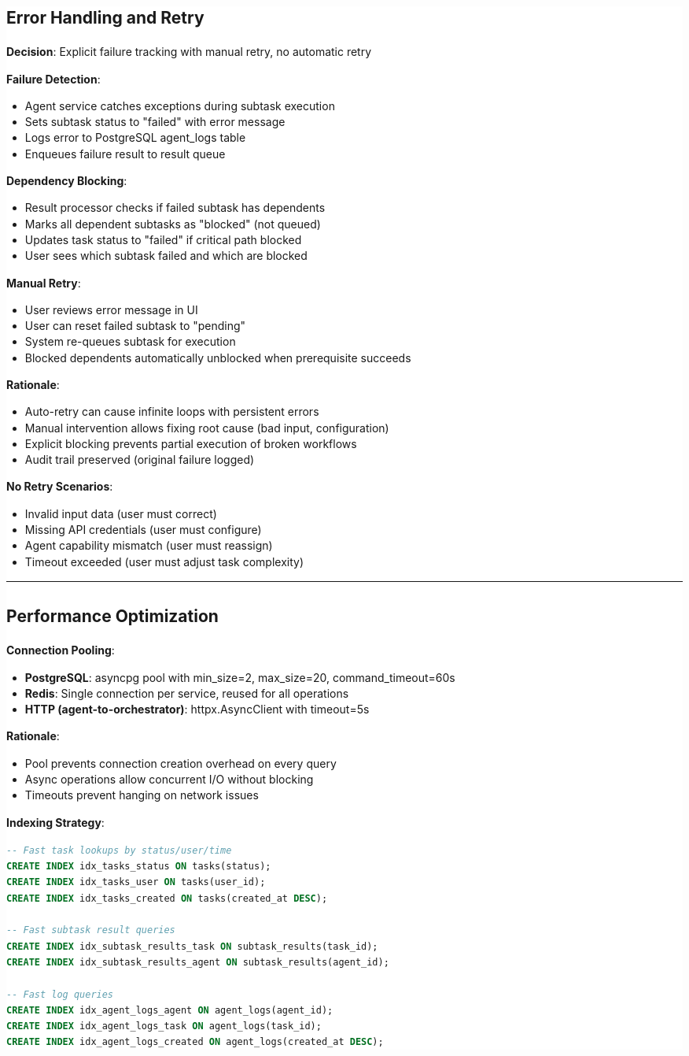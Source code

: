 
## Error Handling and Retry

**Decision**: Explicit failure tracking with manual retry, no automatic retry

**Failure Detection**:
- Agent service catches exceptions during subtask execution
- Sets subtask status to "failed" with error message
- Logs error to PostgreSQL agent_logs table
- Enqueues failure result to result queue

**Dependency Blocking**:
- Result processor checks if failed subtask has dependents
- Marks all dependent subtasks as "blocked" (not queued)
- Updates task status to "failed" if critical path blocked
- User sees which subtask failed and which are blocked

**Manual Retry**:
- User reviews error message in UI
- User can reset failed subtask to "pending"
- System re-queues subtask for execution
- Blocked dependents automatically unblocked when prerequisite succeeds

**Rationale**:
- Auto-retry can cause infinite loops with persistent errors
- Manual intervention allows fixing root cause (bad input, configuration)
- Explicit blocking prevents partial execution of broken workflows
- Audit trail preserved (original failure logged)

**No Retry Scenarios**:
- Invalid input data (user must correct)
- Missing API credentials (user must configure)
- Agent capability mismatch (user must reassign)
- Timeout exceeded (user must adjust task complexity)

---

## Performance Optimization

**Connection Pooling**:
- **PostgreSQL**: asyncpg pool with min_size=2, max_size=20, command_timeout=60s
- **Redis**: Single connection per service, reused for all operations
- **HTTP (agent-to-orchestrator)**: httpx.AsyncClient with timeout=5s

**Rationale**:
- Pool prevents connection creation overhead on every query
- Async operations allow concurrent I/O without blocking
- Timeouts prevent hanging on network issues

**Indexing Strategy**:
```sql
-- Fast task lookups by status/user/time
CREATE INDEX idx_tasks_status ON tasks(status);
CREATE INDEX idx_tasks_user ON tasks(user_id);
CREATE INDEX idx_tasks_created ON tasks(created_at DESC);

-- Fast subtask result queries
CREATE INDEX idx_subtask_results_task ON subtask_results(task_id);
CREATE INDEX idx_subtask_results_agent ON subtask_results(agent_id);

-- Fast log queries
CREATE INDEX idx_agent_logs_agent ON agent_logs(agent_id);
CREATE INDEX idx_agent_logs_task ON agent_logs(task_id);
CREATE INDEX idx_agent_logs_created ON agent_logs(created_at DESC);
```
